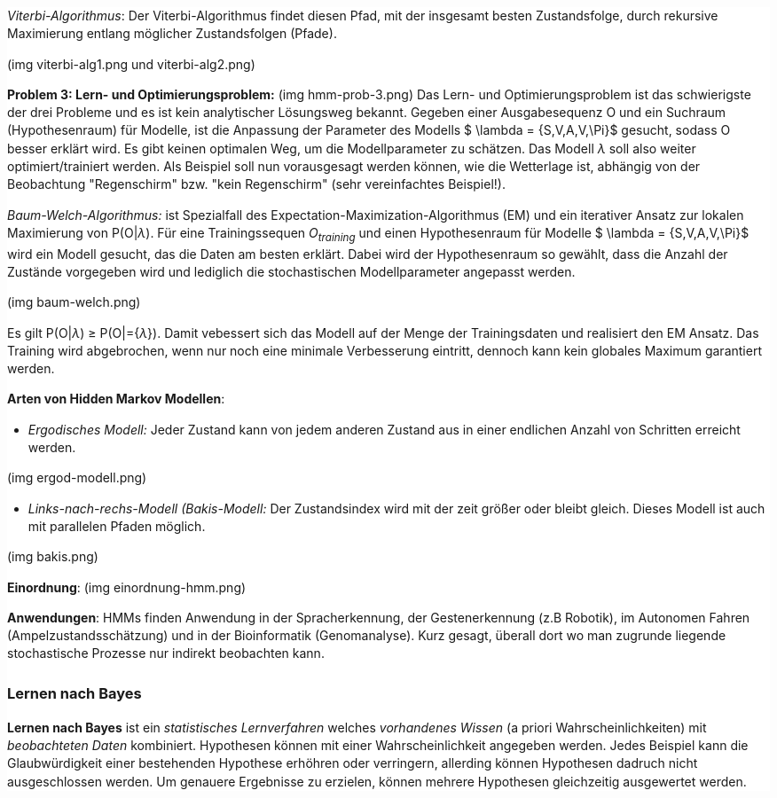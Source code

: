 *Viterbi-Algorithmus*: Der Viterbi-Algorithmus findet diesen Pfad, mit der insgesamt besten Zustandsfolge, durch rekursive
Maximierung entlang möglicher Zustandsfolgen (Pfade).

(img viterbi-alg1.png und viterbi-alg2.png)

**Problem 3: Lern- und Optimierungsproblem:**  (img hmm-prob-3.png)
Das Lern- und Optimierungsproblem ist das schwierigste der drei Probleme und es ist kein analytischer Lösungsweg bekannt.
Gegeben einer Ausgabesequenz O und ein Suchraum (Hypothesenraum) für Modelle, 
ist die Anpassung der Parameter des Modells $ \lambda = \{S,V,A,V,\Pi\}$ gesucht, sodass O besser erklärt wird. Es gibt
 keinen optimalen Weg, um die Modellparameter zu schätzen. Das Modell $\lambda$ soll also weiter optimiert/trainiert werden. 
 Als Beispiel soll nun vorausgesagt werden können, wie die Wetterlage ist, abhängig von der Beobachtung "Regenschirm" bzw. 
 "kein Regenschirm" (sehr vereinfachtes Beispiel!).
 
 *Baum-Welch-Algorithmus:* ist Spezialfall des Expectation-Maximization-Algorithmus (EM) und ein iterativer Ansatz zur 
 lokalen Maximierung von P(O|$\lambda$). Für eine Trainingssequen $O_{training}$ und einen Hypothesenraum für Modelle 
 $ \lambda = \{S,V,A,V,\Pi\}$ wird ein Modell gesucht, das die Daten am besten erklärt. Dabei wird der Hypothesenraum
 so gewählt, dass die Anzahl der Zustände vorgegeben wird und lediglich die stochastischen Modellparameter angepasst werden.
 
 (img baum-welch.png)
 
 Es gilt P(O|$\lambda$) ≥ P(O|\={$\lambda$}). Damit vebessert sich das Modell auf der Menge der Trainingsdaten und
 realisiert den EM Ansatz. Das Training wird abgebrochen, wenn nur noch eine minimale Verbesserung eintritt, dennoch
 kann kein globales Maximum garantiert werden.
 
 **Arten von Hidden Markov Modellen**: 
 - *Ergodisches Modell:* Jeder Zustand kann von jedem anderen Zustand aus in einer endlichen Anzahl von Schritten erreicht werden.
 
 (img ergod-modell.png)
 
 - *Links-nach-rechs-Modell (Bakis-Modell:* Der Zustandsindex wird mit der zeit größer oder bleibt gleich. Dieses Modell ist auch
 mit parallelen Pfaden möglich. 
 
 (img bakis.png)
 
 **Einordnung**: (img einordnung-hmm.png)
 
 **Anwendungen**: HMMs finden Anwendung in der Spracherkennung, der Gestenerkennung (z.B Robotik), im Autonomen Fahren (Ampelzustandsschätzung)
 und in der Bioinformatik (Genomanalyse). Kurz gesagt, überall dort wo man zugrunde liegende stochastische Prozesse
 nur indirekt beobachten kann.
 
### Lernen nach Bayes
**Lernen nach Bayes** ist ein *statistisches Lernverfahren* welches *vorhandenes Wissen*
(a priori Wahrscheinlichkeiten) mit *beobachteten Daten* kombiniert. Hypothesen können mit
einer Wahrscheinlichkeit angegeben werden. Jedes Beispiel kann die Glaubwürdigkeit einer 
bestehenden Hypothese erhöhren oder verringern, allerding können Hypothesen dadruch nicht
ausgeschlossen werden. Um genauere Ergebnisse zu erzielen, können mehrere Hypothesen
gleichzeitig ausgewertet werden.
